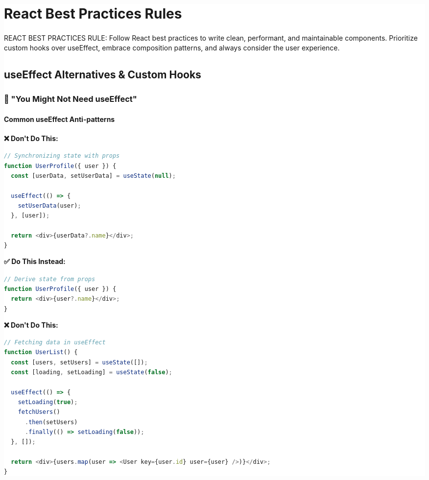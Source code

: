 # React Best Practices Rules

REACT BEST PRACTICES RULE: Follow React best practices to write clean, performant, and maintainable components. Prioritize custom hooks over useEffect, embrace composition patterns, and always consider the user experience.

## useEffect Alternatives & Custom Hooks

### 🚫 "You Might Not Need useEffect"

#### Common useEffect Anti-patterns

**❌ Don't Do This:**

```typescript
// Synchronizing state with props
function UserProfile({ user }) {
  const [userData, setUserData] = useState(null);

  useEffect(() => {
    setUserData(user);
  }, [user]);

  return <div>{userData?.name}</div>;
}
```

**✅ Do This Instead:**

```typescript
// Derive state from props
function UserProfile({ user }) {
  return <div>{user?.name}</div>;
}
```

**❌ Don't Do This:**

```typescript
// Fetching data in useEffect
function UserList() {
  const [users, setUsers] = useState([]);
  const [loading, setLoading] = useState(false);

  useEffect(() => {
    setLoading(true);
    fetchUsers()
      .then(setUsers)
      .finally(() => setLoading(false));
  }, []);

  return <div>{users.map(user => <User key={user.id} user={user} />)}</div>;
}
```
